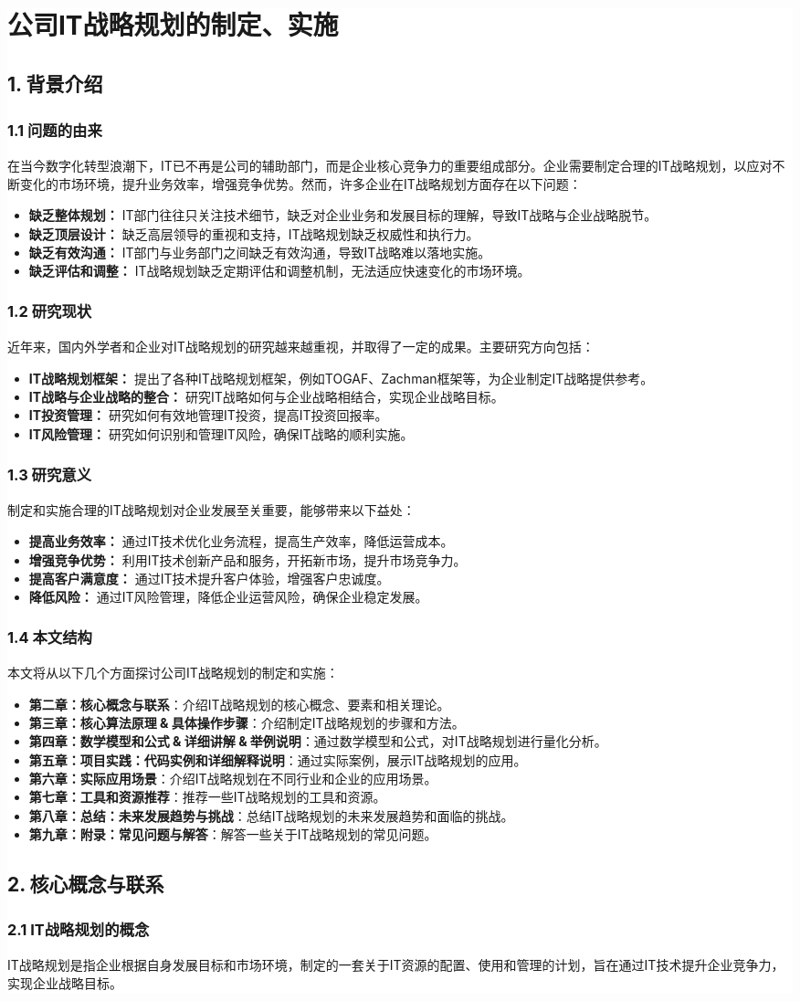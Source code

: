 # 公司IT战略规划的制定、实施

## 1. 背景介绍

### 1.1 问题的由来

在当今数字化转型浪潮下，IT已不再是公司的辅助部门，而是企业核心竞争力的重要组成部分。企业需要制定合理的IT战略规划，以应对不断变化的市场环境，提升业务效率，增强竞争优势。然而，许多企业在IT战略规划方面存在以下问题：

* **缺乏整体规划：** IT部门往往只关注技术细节，缺乏对企业业务和发展目标的理解，导致IT战略与企业战略脱节。
* **缺乏顶层设计：** 缺乏高层领导的重视和支持，IT战略规划缺乏权威性和执行力。
* **缺乏有效沟通：** IT部门与业务部门之间缺乏有效沟通，导致IT战略难以落地实施。
* **缺乏评估和调整：** IT战略规划缺乏定期评估和调整机制，无法适应快速变化的市场环境。

### 1.2 研究现状

近年来，国内外学者和企业对IT战略规划的研究越来越重视，并取得了一定的成果。主要研究方向包括：

* **IT战略规划框架：**  提出了各种IT战略规划框架，例如TOGAF、Zachman框架等，为企业制定IT战略提供参考。
* **IT战略与企业战略的整合：**  研究IT战略如何与企业战略相结合，实现企业战略目标。
* **IT投资管理：** 研究如何有效地管理IT投资，提高IT投资回报率。
* **IT风险管理：** 研究如何识别和管理IT风险，确保IT战略的顺利实施。

### 1.3 研究意义

制定和实施合理的IT战略规划对企业发展至关重要，能够带来以下益处：

* **提高业务效率：** 通过IT技术优化业务流程，提高生产效率，降低运营成本。
* **增强竞争优势：** 利用IT技术创新产品和服务，开拓新市场，提升市场竞争力。
* **提高客户满意度：** 通过IT技术提升客户体验，增强客户忠诚度。
* **降低风险：** 通过IT风险管理，降低企业运营风险，确保企业稳定发展。

### 1.4 本文结构

本文将从以下几个方面探讨公司IT战略规划的制定和实施：

* **第二章：核心概念与联系**：介绍IT战略规划的核心概念、要素和相关理论。
* **第三章：核心算法原理 & 具体操作步骤**：介绍制定IT战略规划的步骤和方法。
* **第四章：数学模型和公式 & 详细讲解 & 举例说明**：通过数学模型和公式，对IT战略规划进行量化分析。
* **第五章：项目实践：代码实例和详细解释说明**：通过实际案例，展示IT战略规划的应用。
* **第六章：实际应用场景**：介绍IT战略规划在不同行业和企业的应用场景。
* **第七章：工具和资源推荐**：推荐一些IT战略规划的工具和资源。
* **第八章：总结：未来发展趋势与挑战**：总结IT战略规划的未来发展趋势和面临的挑战。
* **第九章：附录：常见问题与解答**：解答一些关于IT战略规划的常见问题。

## 2. 核心概念与联系

### 2.1 IT战略规划的概念

IT战略规划是指企业根据自身发展目标和市场环境，制定的一套关于IT资源的配置、使用和管理的计划，旨在通过IT技术提升企业竞争力，实现企业战略目标。
